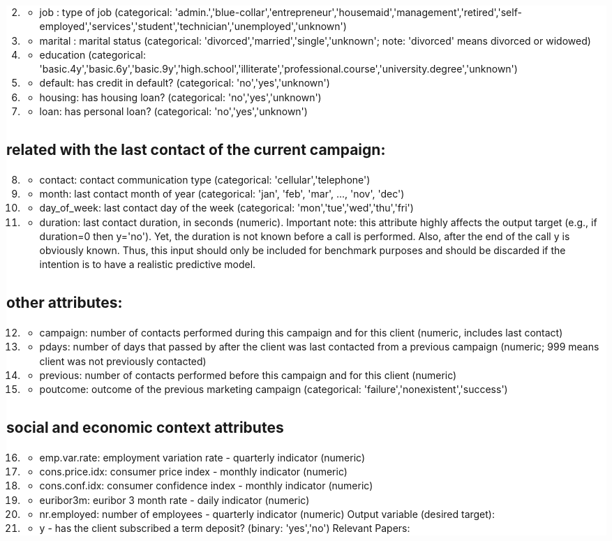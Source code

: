 2. - job : type of job (categorical: 'admin.','blue-collar','entrepreneur','housemaid','management','retired','self-employed','services','student','technician','unemployed','unknown')

3. - marital : marital status (categorical: 'divorced','married','single','unknown'; note: 'divorced' means divorced or widowed)

4. - education (categorical:
'basic.4y','basic.6y','basic.9y','high.school','illiterate','professional.course','university.degree','unknown')

5. - default: has credit in default? (categorical: 'no','yes','unknown')

6. - housing: has housing loan? (categorical: 'no','yes','unknown')

7. - loan: has personal loan? (categorical: 'no','yes','unknown')

## related with the last contact of the current campaign:

8. - contact: contact communication type (categorical: 'cellular','telephone')

9. - month: last contact month of year (categorical: 'jan', 'feb', 'mar', ..., 'nov', 'dec')

10. - day_of_week: last contact day of the week (categorical: 'mon','tue','wed','thu','fri')

11. - duration: last contact duration, in seconds (numeric). Important note: this attribute highly affects the output target (e.g., if duration=0 then y='no'). Yet, the duration is not known before a call is performed. Also, after the end of the call y is obviously known. Thus, this input should only be included for benchmark purposes and should be discarded if the intention is to have a realistic predictive model.

## other attributes:

12. - campaign: number of contacts performed during this campaign and for this client (numeric, includes last contact)

13. - pdays: number of days that passed by after the client was last contacted from a previous campaign (numeric; 999 means client was not previously contacted)

14. - previous: number of contacts performed before this campaign and for this client (numeric)

15. - poutcome: outcome of the previous marketing campaign (categorical: 'failure','nonexistent','success')

## social and economic context attributes

16. - emp.var.rate: employment variation rate - quarterly indicator (numeric)

17. - cons.price.idx: consumer price index - monthly indicator (numeric)

18. - cons.conf.idx: consumer confidence index - monthly indicator (numeric)

19. - euribor3m: euribor 3 month rate - daily indicator (numeric)

20. - nr.employed: number of employees - quarterly indicator (numeric)
Output variable (desired target):

21. - y - has the client subscribed a term deposit? (binary: 'yes','no')
Relevant Papers:
